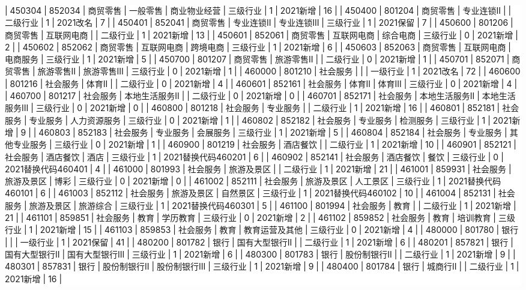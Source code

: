 | 450304 | 852034 | 商贸零售 | 一般零售 | 商业物业经营 | 三级行业 | 1 | 2021新增 | 16 |
| 450400 | 801204 | 商贸零售 | 专业连锁Ⅱ |  | 二级行业 | 1 | 2021改名 | 7 |
| 450401 | 852041 | 商贸零售 | 专业连锁Ⅱ | 专业连锁Ⅲ | 三级行业 | 1 | 2021保留 | 7 |
| 450600 | 801206 | 商贸零售 | 互联网电商 |  | 二级行业 | 1 | 2021新增 | 13 |
| 450601 | 852061 | 商贸零售 | 互联网电商 | 综合电商 | 三级行业 | 0 | 2021新增 | 2 |
| 450602 | 852062 | 商贸零售 | 互联网电商 | 跨境电商 | 三级行业 | 1 | 2021新增 | 6 |
| 450603 | 852063 | 商贸零售 | 互联网电商 | 电商服务 | 三级行业 | 1 | 2021新增 | 5 |
| 450700 | 801207 | 商贸零售 | 旅游零售Ⅱ |  | 二级行业 | 0 | 2021新增 | 1 |
| 450701 | 852071 | 商贸零售 | 旅游零售Ⅱ | 旅游零售Ⅲ | 三级行业 | 0 | 2021新增 | 1 |
| 460000 | 801210 | 社会服务 |  |  | 一级行业 | 1 | 2021改名 | 72 |
| 460600 | 801216 | 社会服务 | 体育Ⅱ |  | 二级行业 | 0 | 2021新增 | 4 |
| 460601 | 852161 | 社会服务 | 体育Ⅱ | 体育Ⅲ | 三级行业 | 0 | 2021新增 | 4 |
| 460700 | 801217 | 社会服务 | 本地生活服务Ⅱ |  | 二级行业 | 0 | 2021新增 | 0 |
| 460701 | 852171 | 社会服务 | 本地生活服务Ⅱ | 本地生活服务Ⅲ | 三级行业 | 0 | 2021新增 | 0 |
| 460800 | 801218 | 社会服务 | 专业服务 |  | 二级行业 | 1 | 2021新增 | 16 |
| 460801 | 852181 | 社会服务 | 专业服务 | 人力资源服务 | 三级行业 | 0 | 2021新增 | 1 |
| 460802 | 852182 | 社会服务 | 专业服务 | 检测服务 | 三级行业 | 1 | 2021新增 | 9 |
| 460803 | 852183 | 社会服务 | 专业服务 | 会展服务 | 三级行业 | 1 | 2021新增 | 5 |
| 460804 | 852184 | 社会服务 | 专业服务 | 其他专业服务 | 三级行业 | 0 | 2021新增 | 1 |
| 460900 | 801219 | 社会服务 | 酒店餐饮 |  | 二级行业 | 1 | 2021新增 | 10 |
| 460901 | 852121 | 社会服务 | 酒店餐饮 | 酒店 | 三级行业 | 1 | 2021替换代码460201 | 6 |
| 460902 | 852141 | 社会服务 | 酒店餐饮 | 餐饮 | 三级行业 | 0 | 2021替换代码460401 | 4 |
| 461000 | 801993 | 社会服务 | 旅游及景区 |  | 二级行业 | 1 | 2021新增 | 21 |
| 461001 | 859931 | 社会服务 | 旅游及景区 | 博彩 | 三级行业 | 0 | 2021新增 | 0 |
| 461002 | 852111 | 社会服务 | 旅游及景区 | 人工景区 | 三级行业 | 1 | 2021替换代码460101 | 6 |
| 461003 | 852112 | 社会服务 | 旅游及景区 | 自然景区 | 三级行业 | 1 | 2021替换代码460102 | 10 |
| 461004 | 852131 | 社会服务 | 旅游及景区 | 旅游综合 | 三级行业 | 1 | 2021替换代码460301 | 5 |
| 461100 | 801994 | 社会服务 | 教育 |  | 二级行业 | 1 | 2021新增 | 21 |
| 461101 | 859851 | 社会服务 | 教育 | 学历教育 | 三级行业 | 0 | 2021新增 | 2 |
| 461102 | 859852 | 社会服务 | 教育 | 培训教育 | 三级行业 | 1 | 2021新增 | 15 |
| 461103 | 859853 | 社会服务 | 教育 | 教育运营及其他 | 三级行业 | 0 | 2021新增 | 4 |
| 480000 | 801780 | 银行 |  |  | 一级行业 | 1 | 2021保留 | 41 |
| 480200 | 801782 | 银行 | 国有大型银行Ⅱ |  | 二级行业 | 1 | 2021新增 | 6 |
| 480201 | 857821 | 银行 | 国有大型银行Ⅱ | 国有大型银行Ⅲ | 三级行业 | 1 | 2021新增 | 6 |
| 480300 | 801783 | 银行 | 股份制银行Ⅱ |  | 二级行业 | 1 | 2021新增 | 9 |
| 480301 | 857831 | 银行 | 股份制银行Ⅱ | 股份制银行Ⅲ | 三级行业 | 1 | 2021新增 | 9 |
| 480400 | 801784 | 银行 | 城商行Ⅱ |  | 二级行业 | 1 | 2021新增 | 16 |
